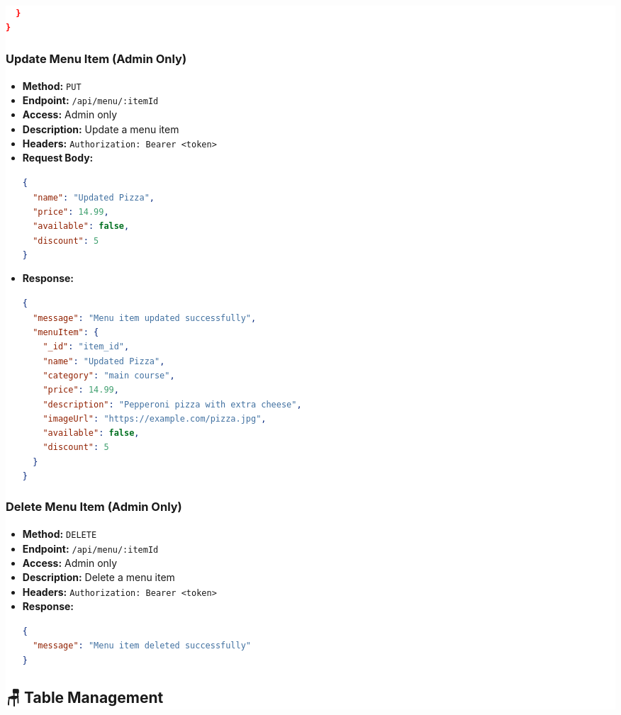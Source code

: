   ```json
    }
  }
  ```

### Update Menu Item (Admin Only)
- **Method:** `PUT`
- **Endpoint:** `/api/menu/:itemId`
- **Access:** Admin only
- **Description:** Update a menu item
- **Headers:** `Authorization: Bearer <token>`
- **Request Body:**
  ```json
  {
    "name": "Updated Pizza",
    "price": 14.99,
    "available": false,
    "discount": 5
  }
  ```
- **Response:**
  ```json
  {
    "message": "Menu item updated successfully",
    "menuItem": {
      "_id": "item_id",
      "name": "Updated Pizza",
      "category": "main course",
      "price": 14.99,
      "description": "Pepperoni pizza with extra cheese",
      "imageUrl": "https://example.com/pizza.jpg",
      "available": false,
      "discount": 5
    }
  }
  ```

### Delete Menu Item (Admin Only)
- **Method:** `DELETE`
- **Endpoint:** `/api/menu/:itemId`
- **Access:** Admin only
- **Description:** Delete a menu item
- **Headers:** `Authorization: Bearer <token>`
- **Response:**
  ```json
  {
    "message": "Menu item deleted successfully"
  }
  ```

## 🪑 Table Management
